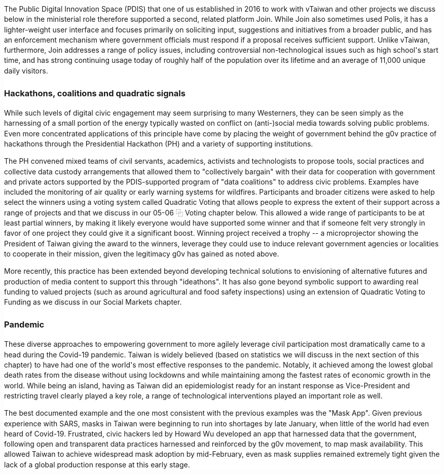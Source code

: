 The Public Digital Innovation Space (PDIS) that one of us established in 2016 to work with vTaiwan and other projects we discuss below in the ministerial role therefore supported a second, related platform Join. While Join also sometimes used Polis, it has a lighter-weight user interface and focuses primarily on soliciting input, suggestions and initiatives from a broader public, and has an enforcement mechanism where government officials must respond if a proposal receives sufficient support. Unlike vTaiwan, furthermore, Join addresses a range of policy issues, including controversial non-technological issues such as high school's start time, and has strong continuing usage today of roughly half of the population over its lifetime and an average of 11,000 unique daily visitors.

### Hackathons, coalitions and quadratic signals

While such levels of digital civic engagement may seem surprising to many Westerners, they can be seen simply as the harnessing of a small portion of the energy typically wasted on conflict on (anti-)social media towards solving public problems.  Even more concentrated applications of this principle have come by placing the weight of government behind  the g0v practice of hackathons through the Presidential Hackathon (PH) and a variety of supporting institutions.

The PH convened mixed teams of civil servants, academics, activists and technologists to propose tools, social practices and collective data custody arrangements that allowed them to "collectively bargain" with their data for cooperation with government and private actors supported by the PDIS-supported program of "data coalitions" to address civic problems.  Examples have included the monitoring of air quality or early warning systems for wildfires.   Participants and broader citizens were asked to help select the winners using a voting system called Quadratic Voting that allows people to express the extent of their support across a range of projects and that we discuss in our 05-06 ⿻ Voting chapter below.  This allowed a wide range of participants to be at least partial winners, by making it likely everyone would have supported some winner and that if someone felt very strongly in favor of one project they could give it a significant boost.  Winning project received a trophy -- a microprojector showing the President of Taiwan giving the award to the winners, leverage they could use to induce relevant government agencies or localities to cooperate in their mission, given the legitimacy g0v has gained as noted above.

More recently, this practice has been extended beyond developing technical solutions to envisioning of alternative futures and production of media content to support this through "ideathons".  It has also gone beyond symbolic support to awarding real funding to valued projects (such as around agricultural and food safety inspections) using an extension of Quadratic Voting to Funding as we discuss in our Social Markets chapter.


### Pandemic

These diverse approaches to empowering government to more agilely leverage civil participation most dramatically came to a head during the Covid-19 pandemic.  Taiwan is widely believed (based on statistics we will discuss in the next section of this chapter) to have had one of the world's most effective responses to the pandemic. Notably, it achieved among the lowest global death rates from the disease without using lockdowns and while maintaining among the fastest rates of economic growth in the world.  While being an island, having as Taiwan did an epidemiologist ready for an instant response as Vice-President and restricting travel clearly played a key role, a range of technological interventions played an important role as well.

The best documented example and the one most consistent with the previous examples was the "Mask App". Given previous experience with SARS, masks in Taiwan were beginning to run into shortages by late January, when little of the world had even heard of Covid-19.  Frustrated, civic hackers led by Howard Wu developed an app that harnessed data that the government, following open and transparent data practices harnessed and reinforced by the g0v movement, to map mask availability.  This allowed Taiwan to achieve widespread mask adoption by mid-February, even as mask supplies remained extremely tight given the lack of a global production response at this early stage.
